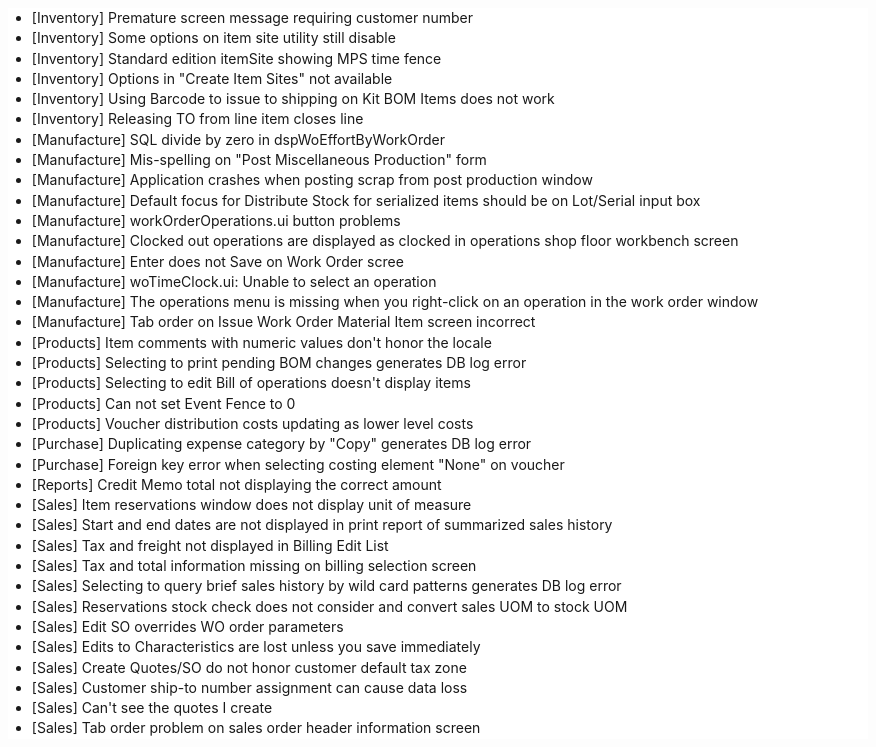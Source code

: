 * [Inventory] Premature screen message requiring customer
number
* [Inventory] Some options on item site utility still
disable
* [Inventory] Standard edition itemSite showing MPS time
fence
* [Inventory] Options in "Create Item Sites" not available
* [Inventory] Using Barcode to issue to shipping on Kit
BOM Items does not work
* [Inventory] Releasing TO from line item closes line
* [Manufacture] SQL divide by zero in dspWoEffortByWorkOrder
* [Manufacture] Mis-spelling on "Post Miscellaneous
Production" form
* [Manufacture] Application crashes when posting scrap from
post production window
* [Manufacture] Default focus for Distribute Stock for
serialized items should be on Lot/Serial input box
* [Manufacture] workOrderOperations.ui button problems
* [Manufacture] Clocked out operations are displayed as
clocked in operations shop floor workbench screen
* [Manufacture] Enter does not Save on Work Order scree
* [Manufacture] woTimeClock.ui: Unable to select an
operation
* [Manufacture] The operations menu is missing when you
right-click on an operation in the work order window
* [Manufacture] Tab order on Issue Work Order Material Item
screen incorrect
* [Products] Item comments with numeric values don't honor
the locale
* [Products] Selecting to print pending BOM changes
generates DB log error
* [Products] Selecting to edit Bill of operations doesn't
display items
* [Products] Can not set Event Fence to 0
* [Products] Voucher distribution costs updating as lower
level costs
* [Purchase] Duplicating expense category by "Copy"
generates DB log error
* [Purchase] Foreign key error when selecting costing
element "None" on voucher
* [Reports] Credit Memo total not displaying the correct
amount
* [Sales] Item reservations window does not display unit
of measure
* [Sales] Start and end dates are not displayed in print
report of summarized sales history
* [Sales] Tax and freight not displayed in Billing Edit
List
* [Sales] Tax and total information missing on billing
selection screen
* [Sales] Selecting to query brief sales history by wild
card patterns generates DB log error
* [Sales] Reservations stock check does not consider and
convert sales UOM to stock UOM
* [Sales] Edit SO overrides WO order parameters
* [Sales] Edits to Characteristics are lost unless you
save immediately
* [Sales] Create Quotes/SO do not honor customer default
tax zone
* [Sales] Customer ship-to number assignment can cause
data loss
* [Sales] Can't see the quotes I create
* [Sales] Tab order problem on sales order header
information screen